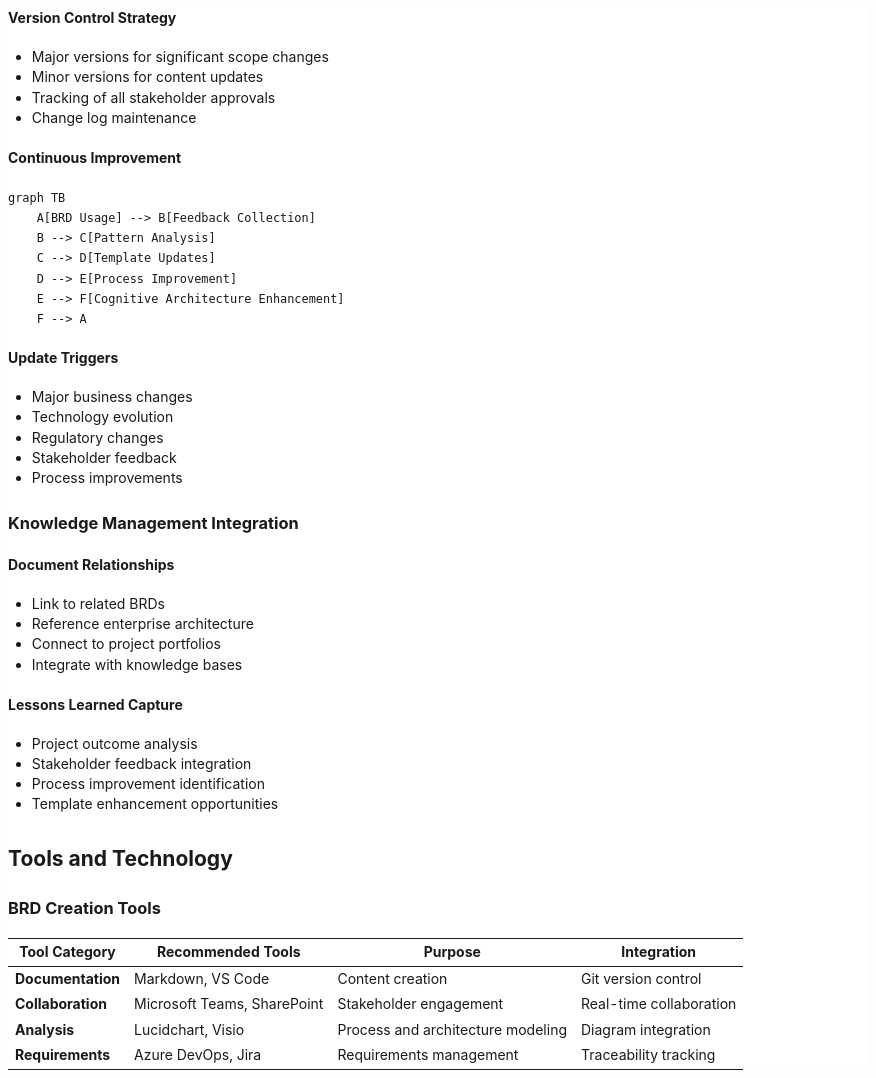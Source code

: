 #### Version Control Strategy
- Major versions for significant scope changes
- Minor versions for content updates
- Tracking of all stakeholder approvals
- Change log maintenance

#### Continuous Improvement
```mermaid
graph TB
    A[BRD Usage] --> B[Feedback Collection]
    B --> C[Pattern Analysis]
    C --> D[Template Updates]
    D --> E[Process Improvement]
    E --> F[Cognitive Architecture Enhancement]
    F --> A
```

#### Update Triggers
- Major business changes
- Technology evolution
- Regulatory changes
- Stakeholder feedback
- Process improvements

### Knowledge Management Integration

#### Document Relationships
- Link to related BRDs
- Reference enterprise architecture
- Connect to project portfolios
- Integrate with knowledge bases

#### Lessons Learned Capture
- Project outcome analysis
- Stakeholder feedback integration
- Process improvement identification
- Template enhancement opportunities

## Tools and Technology

### BRD Creation Tools

| Tool Category     | Recommended Tools           | Purpose                           | Integration             |
| ----------------- | --------------------------- | --------------------------------- | ----------------------- |
| **Documentation** | Markdown, VS Code           | Content creation                  | Git version control     |
| **Collaboration** | Microsoft Teams, SharePoint | Stakeholder engagement            | Real-time collaboration |
| **Analysis**      | Lucidchart, Visio           | Process and architecture modeling | Diagram integration     |
| **Requirements**  | Azure DevOps, Jira          | Requirements management           | Traceability tracking   |
